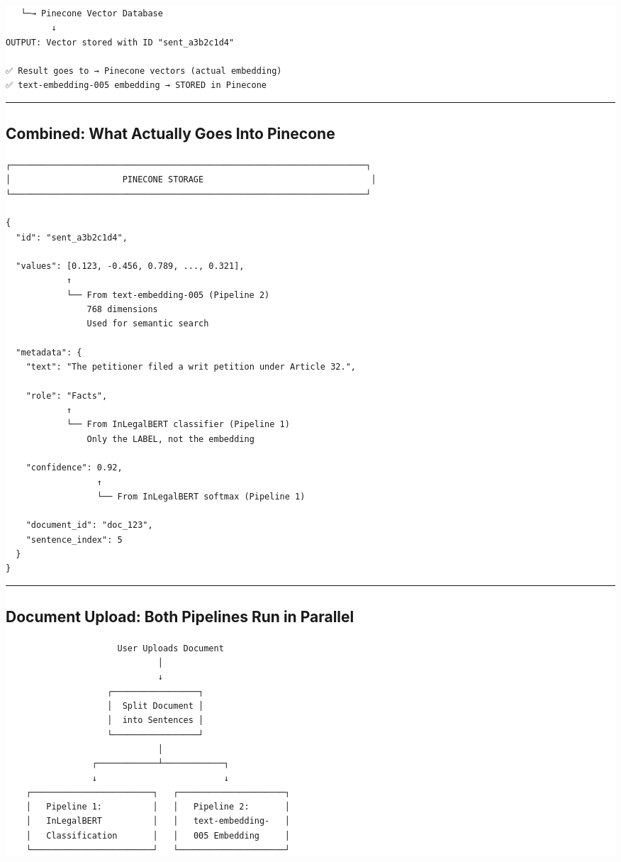 ```
   └─→ Pinecone Vector Database
         ↓
OUTPUT: Vector stored with ID "sent_a3b2c1d4"

✅ Result goes to → Pinecone vectors (actual embedding)
✅ text-embedding-005 embedding → STORED in Pinecone
```

---

## Combined: What Actually Goes Into Pinecone

```
┌──────────────────────────────────────────────────────────────────────┐
│                      PINECONE STORAGE                                 │
└──────────────────────────────────────────────────────────────────────┘

{
  "id": "sent_a3b2c1d4",
  
  "values": [0.123, -0.456, 0.789, ..., 0.321],
            ↑
            └── From text-embedding-005 (Pipeline 2)
                768 dimensions
                Used for semantic search
  
  "metadata": {
    "text": "The petitioner filed a writ petition under Article 32.",
    
    "role": "Facts",
            ↑
            └── From InLegalBERT classifier (Pipeline 1)
                Only the LABEL, not the embedding
    
    "confidence": 0.92,
                  ↑
                  └── From InLegalBERT softmax (Pipeline 1)
    
    "document_id": "doc_123",
    "sentence_index": 5
  }
}
```

---

## Document Upload: Both Pipelines Run in Parallel

```
                      User Uploads Document
                              │
                              ↓
                    ┌─────────────────┐
                    │  Split Document │
                    │  into Sentences │
                    └─────────────────┘
                              │
                 ┌────────────┴────────────┐
                 ↓                         ↓
    ┌────────────────────────┐   ┌─────────────────────┐
    │   Pipeline 1:          │   │   Pipeline 2:       │
    │   InLegalBERT          │   │   text-embedding-   │
    │   Classification       │   │   005 Embedding     │
    └────────────────────────┘   └─────────────────────┘
```